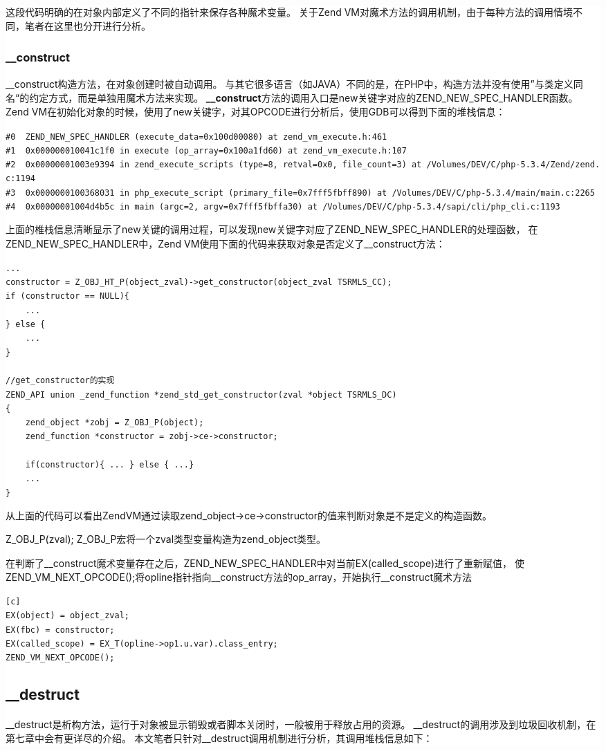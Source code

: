 这段代码明确的在对象内部定义了不同的指针来保存各种魔术变量。 关于Zend VM对魔术方法的调用机制，由于每种方法的调用情境不同，笔者在这里也分开进行分析。
### __construct

__construct构造方法，在对象创建时被自动调用。 与其它很多语言（如JAVA）不同的是，在PHP中，构造方法并没有使用”与类定义同名“的约定方式，而是单独用魔术方法来实现。 **__construct**方法的调用入口是new关键字对应的ZEND_NEW_SPEC_HANDLER函数。 Zend VM在初始化对象的时候，使用了new关键字，对其OPCODE进行分析后，使用GDB可以得到下面的堆栈信息：

    #0  ZEND_NEW_SPEC_HANDLER (execute_data=0x100d00080) at zend_vm_execute.h:461
    #1  0x000000010041c1f0 in execute (op_array=0x100a1fd60) at zend_vm_execute.h:107
    #2  0x00000001003e9394 in zend_execute_scripts (type=8, retval=0x0, file_count=3) at /Volumes/DEV/C/php-5.3.4/Zend/zend.c:1194
    #3  0x0000000100368031 in php_execute_script (primary_file=0x7fff5fbff890) at /Volumes/DEV/C/php-5.3.4/main/main.c:2265
    #4  0x00000001004d4b5c in main (argc=2, argv=0x7fff5fbffa30) at /Volumes/DEV/C/php-5.3.4/sapi/cli/php_cli.c:1193

上面的椎栈信息清晰显示了new关键的调用过程，可以发现new关键字对应了ZEND_NEW_SPEC_HANDLER的处理函数， 在ZEND_NEW_SPEC_HANDLER中，Zend VM使用下面的代码来获取对象是否定义了__construct方法：

    ...
    constructor = Z_OBJ_HT_P(object_zval)->get_constructor(object_zval TSRMLS_CC);
    if (constructor == NULL){
        ...
    } else {
        ...
    }

    //get_constructor的实现
    ZEND_API union _zend_function *zend_std_get_constructor(zval *object TSRMLS_DC)
    {
        zend_object *zobj = Z_OBJ_P(object);
        zend_function *constructor = zobj->ce->constructor;

        if(constructor){ ... } else { ...}
        ...
    }

从上面的代码可以看出ZendVM通过读取zend_object->ce->constructor的值来判断对象是不是定义的构造函数。

Z_OBJ_P(zval); Z_OBJ_P宏将一个zval类型变量构造为zend_object类型。

在判断了__construct魔术变量存在之后，ZEND_NEW_SPEC_HANDLER中对当前EX(called_scope)进行了重新赋值， 使ZEND_VM_NEXT_OPCODE();将opline指针指向__construct方法的op_array，开始执行__construct魔术方法

	[c]
    EX(object) = object_zval;
    EX(fbc) = constructor;
    EX(called_scope) = EX_T(opline->op1.u.var).class_entry;
    ZEND_VM_NEXT_OPCODE();

## __destruct

__destruct是析构方法，运行于对象被显示销毁或者脚本关闭时，一般被用于释放占用的资源。 __destruct的调用涉及到垃圾回收机制，在第七章中会有更详尽的介绍。 本文笔者只针对__destruct调用机制进行分析，其调用堆栈信息如下：
